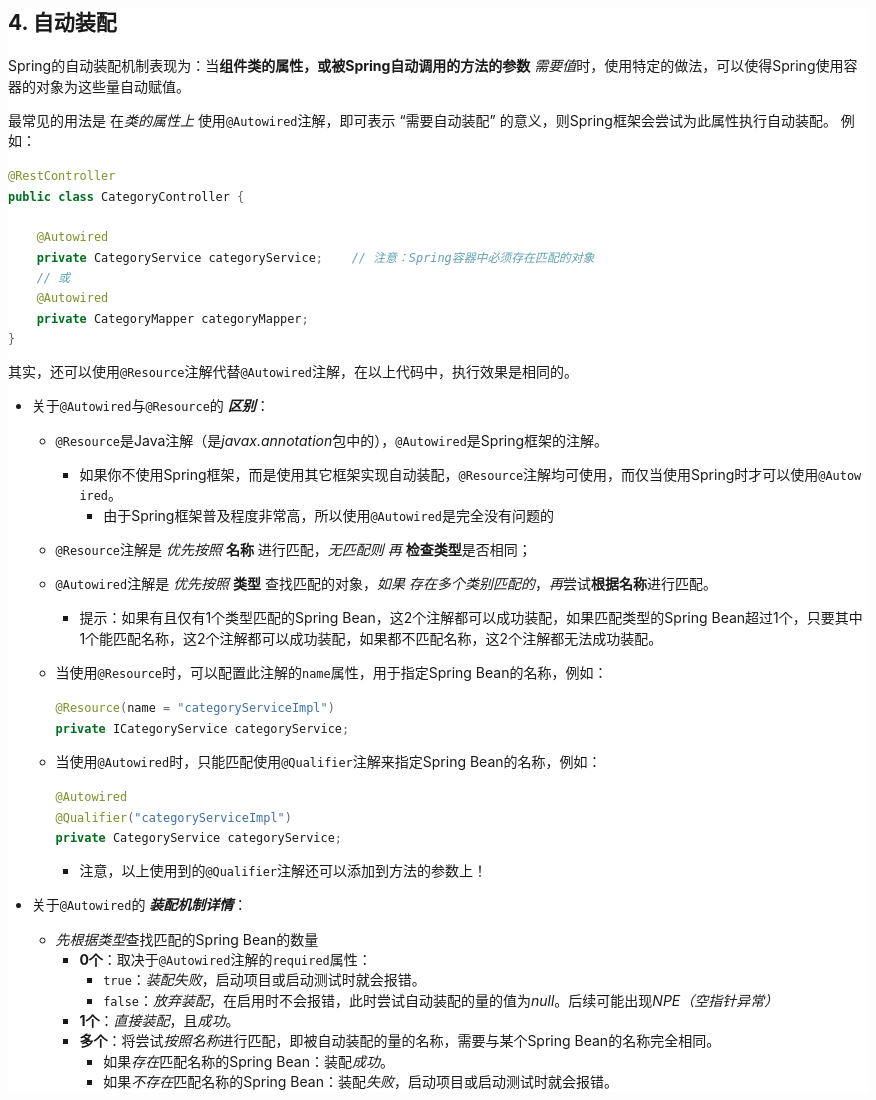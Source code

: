## 4. 自动装配

Spring的自动装配机制表现为：当**组件类的属性，或被Spring自动调用的方法的参数** *需要值*时，使用特定的做法，可以使得Spring使用容器的对象为这些量自动赋值。

最常见的用法是 在*类的属性上* 使用`@Autowired`注解，即可表示 “需要自动装配” 的意义，则Spring框架会尝试为此属性执行自动装配。
例如：
```java
@RestController
public class CategoryController {

	@Autowired
	private CategoryService categoryService;    // 注意：Spring容器中必须存在匹配的对象
	// 或
	@Autowired  
	private CategoryMapper categoryMapper;
}
```

其实，还可以使用`@Resource`注解代替`@Autowired`注解，在以上代码中，执行效果是相同的。


- 关于`@Autowired`与`@Resource`的 ***区别***：
    
    - `@Resource`是Java注解（是*javax.annotation*包中的），`@Autowired`是Spring框架的注解。
        - 如果你不使用Spring框架，而是使用其它框架实现自动装配，`@Resource`注解均可使用，而仅当使用Spring时才可以使用`@Autowired`。
            - 由于Spring框架普及程度非常高，所以使用`@Autowired`是完全没有问题的
              
    - `@Resource`注解是 *优先按照* **名称** 进行匹配，*无匹配则 再* **检查类型**是否相同；
    - `@Autowired`注解是 *优先按照* **类型** 查找匹配的对象，*如果 存在多个类别匹配的*，*再*尝试**根据名称**进行匹配。
        - 提示：如果有且仅有1个类型匹配的Spring Bean，这2个注解都可以成功装配，如果匹配类型的Spring Bean超过1个，只要其中1个能匹配名称，这2个注解都可以成功装配，如果都不匹配名称，这2个注解都无法成功装配。
          
    - 当使用`@Resource`时，可以配置此注解的`name`属性，用于指定Spring Bean的名称，例如：
        ```java
        @Resource(name = "categoryServiceImpl")
		private ICategoryService categoryService;
		```
    - 当使用`@Autowired`时，只能匹配使用`@Qualifier`注解来指定Spring Bean的名称，例如：
        ```java
        @Autowired
		@Qualifier("categoryServiceImpl")
		private CategoryService categoryService;
		```
        - 注意，以上使用到的`@Qualifier`注解还可以添加到方法的参数上！


- 关于`@Autowired`的 ***装配机制详情***：
    - *先根据类型*查找匹配的Spring Bean的数量
        - **0个**：取决于`@Autowired`注解的`required`属性：
            - `true`：*装配失败*，启动项目或启动测试时就会报错。
            - `false`：*放弃装配*，在启用时不会报错，此时尝试自动装配的量的值为*null*。后续可能出现*NPE（空指针异常）*
        - **1个**：*直接装配*，且*成功*。
        - **多个**：将尝试*按照名称*进行匹配，即被自动装配的量的名称，需要与某个Spring Bean的名称完全相同。
            - 如果*存在*匹配名称的Spring Bean：装配*成功*。
            - 如果*不存在*匹配名称的Spring Bean：装配*失败*，启动项目或启动测试时就会报错。
